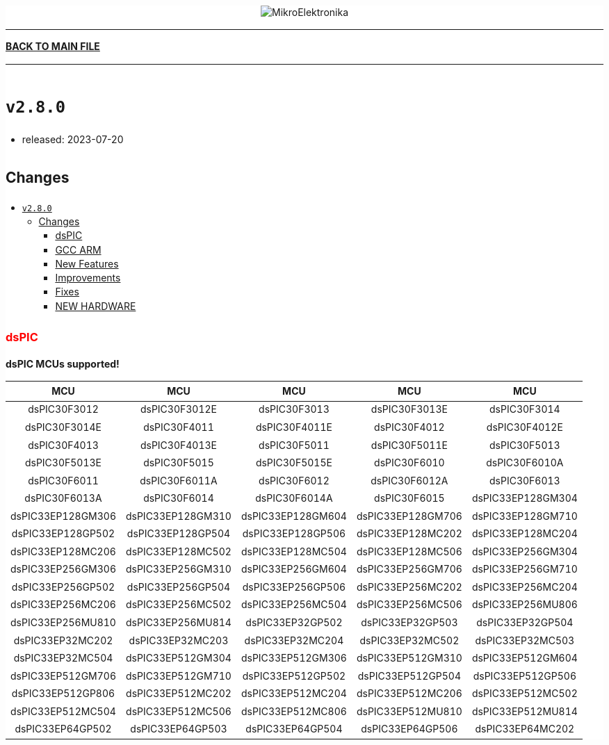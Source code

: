 <p align="center">
  <img src="http://www.mikroe.com/img/designs/beta/logo_small.png?raw=true" alt="MikroElektronika"/>
</p>

---

**[BACK TO MAIN FILE](../../CHANGELOG.md)**

---

# `v2.8.0`

+ released: 2023-07-20

## Changes

- [`v2.8.0`](#v280)
  - [Changes](#changes)
    - [dsPIC](#dspic)
    - [GCC ARM](#gcc-arm)
    - [New Features](#new-features)
    - [Improvements](#improvements)
    - [Fixes](#fixes)
    - [NEW HARDWARE](#new-hardware)

### <font color=red>dsPIC</font>

**dsPIC MCUs supported!**

|        MCU         |        MCU         |        MCU         |        MCU         |        MCU         |
| :----------------: | :----------------: | :----------------: | :----------------: | :----------------: |
|    dsPIC30F3012    |   dsPIC30F3012E    |    dsPIC30F3013    |   dsPIC30F3013E    |    dsPIC30F3014    |
|   dsPIC30F3014E    |    dsPIC30F4011    |   dsPIC30F4011E    |    dsPIC30F4012    |   dsPIC30F4012E    |
|    dsPIC30F4013    |   dsPIC30F4013E    |    dsPIC30F5011    |   dsPIC30F5011E    |    dsPIC30F5013    |
|   dsPIC30F5013E    |    dsPIC30F5015    |   dsPIC30F5015E    |    dsPIC30F6010    |   dsPIC30F6010A    |
|    dsPIC30F6011    |   dsPIC30F6011A    |    dsPIC30F6012    |   dsPIC30F6012A    |    dsPIC30F6013    |
|   dsPIC30F6013A    |    dsPIC30F6014    |   dsPIC30F6014A    |    dsPIC30F6015    | dsPIC33EP128GM304  |
| dsPIC33EP128GM306  | dsPIC33EP128GM310  | dsPIC33EP128GM604  | dsPIC33EP128GM706  | dsPIC33EP128GM710  |
| dsPIC33EP128GP502  | dsPIC33EP128GP504  | dsPIC33EP128GP506  | dsPIC33EP128MC202  | dsPIC33EP128MC204  |
| dsPIC33EP128MC206  | dsPIC33EP128MC502  | dsPIC33EP128MC504  | dsPIC33EP128MC506  | dsPIC33EP256GM304  |
| dsPIC33EP256GM306  | dsPIC33EP256GM310  | dsPIC33EP256GM604  | dsPIC33EP256GM706  | dsPIC33EP256GM710  |
| dsPIC33EP256GP502  | dsPIC33EP256GP504  | dsPIC33EP256GP506  | dsPIC33EP256MC202  | dsPIC33EP256MC204  |
| dsPIC33EP256MC206  | dsPIC33EP256MC502  | dsPIC33EP256MC504  | dsPIC33EP256MC506  | dsPIC33EP256MU806  |
| dsPIC33EP256MU810  | dsPIC33EP256MU814  |  dsPIC33EP32GP502  |  dsPIC33EP32GP503  |  dsPIC33EP32GP504  |
|  dsPIC33EP32MC202  |  dsPIC33EP32MC203  |  dsPIC33EP32MC204  |  dsPIC33EP32MC502  |  dsPIC33EP32MC503  |
|  dsPIC33EP32MC504  | dsPIC33EP512GM304  | dsPIC33EP512GM306  | dsPIC33EP512GM310  | dsPIC33EP512GM604  |
| dsPIC33EP512GM706  | dsPIC33EP512GM710  | dsPIC33EP512GP502  | dsPIC33EP512GP504  | dsPIC33EP512GP506  |
| dsPIC33EP512GP806  | dsPIC33EP512MC202  | dsPIC33EP512MC204  | dsPIC33EP512MC206  | dsPIC33EP512MC502  |
| dsPIC33EP512MC504  | dsPIC33EP512MC506  | dsPIC33EP512MC806  | dsPIC33EP512MU810  | dsPIC33EP512MU814  |
|  dsPIC33EP64GP502  |  dsPIC33EP64GP503  |  dsPIC33EP64GP504  |  dsPIC33EP64GP506  |  dsPIC33EP64MC202  |